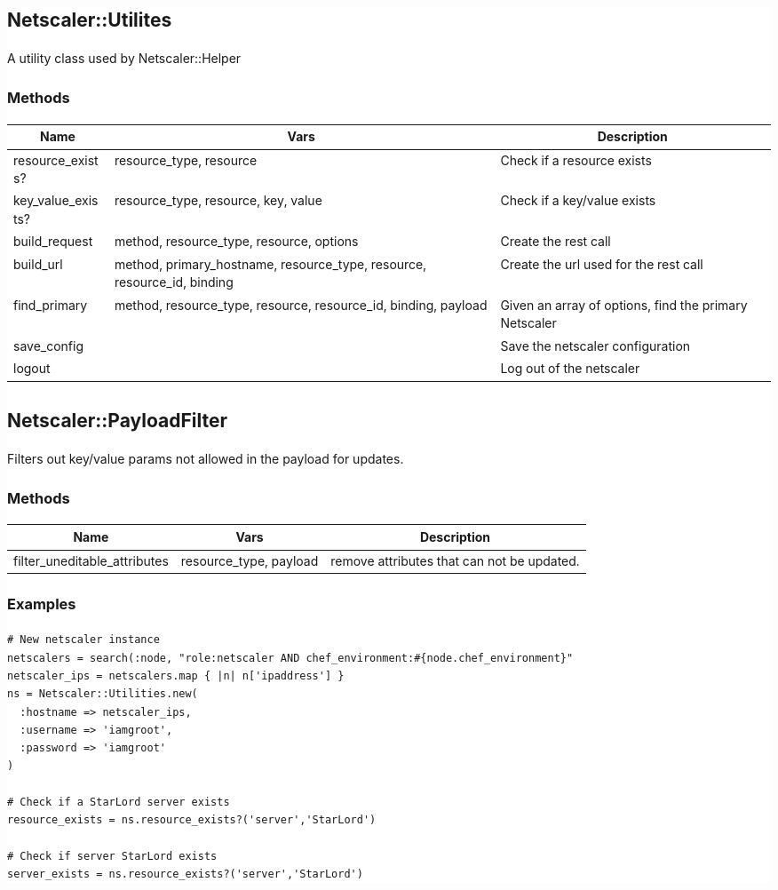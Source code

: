 Netscaler::Utilites
-----------------
A utility class used by Netscaler::Helper

### Methods

| Name | Vars | Description |
|------|------|-------------|
| resource_exists? | resource_type, resource | Check if a resource exists |
| key_value_exists? | resource_type, resource, key, value | Check if a key/value exists |
| build_request | method, resource_type, resource, options | Create the rest call |
| build_url | method, primary_hostname, resource_type, resource, resource_id, binding | Create the url used for the rest call |
| find_primary | method, resource_type, resource, resource_id, binding, payload | Given an array of options, find the primary Netscaler |
| save_config | | Save the netscaler configuration |
| logout | | Log out of the netscaler |

Netscaler::PayloadFilter
-----------------
Filters out key/value params not allowed in the payload for updates.

### Methods

| Name | Vars | Description |
|------|------|-------------|
| filter_uneditable_attributes | resource_type, payload | remove attributes that can not be updated. |

### Examples
    # New netscaler instance
    netscalers = search(:node, "role:netscaler AND chef_environment:#{node.chef_environment}"
    netscaler_ips = netscalers.map { |n| n['ipaddress'] }
    ns = Netscaler::Utilities.new(
      :hostname => netscaler_ips,
      :username => 'iamgroot',
      :password => 'iamgroot'
    )

    # Check if a StarLord server exists
    resource_exists = ns.resource_exists?('server','StarLord')

    # Check if server StarLord exists
    server_exists = ns.resource_exists?('server','StarLord')
